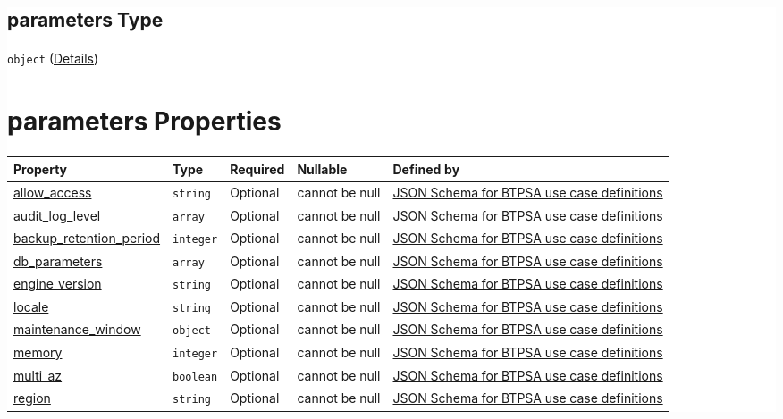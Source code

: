 ## parameters Type

`object` ([Details](btpsa-usecase-properties-services-items-allof-1-then-allof-85-then-allof-1-then-properties-parameters.md))

# parameters Properties

| Property                                              | Type      | Required | Nullable       | Defined by                                                                                                                                                                                                                                                                                                                                                                      |
| :---------------------------------------------------- | :-------- | :------- | :------------- | :------------------------------------------------------------------------------------------------------------------------------------------------------------------------------------------------------------------------------------------------------------------------------------------------------------------------------------------------------------------------------ |
| [allow\_access](#allow_access)                        | `string`  | Optional | cannot be null | [JSON Schema for BTPSA use case definitions](btpsa-usecase-properties-services-items-allof-1-then-allof-85-then-allof-1-then-properties-parameters-properties-allow_access.md "http://example.com/schemas/postgres-premium-create.json#/properties/services/items/allOf/1/then/allOf/85/then/allOf/1/then/properties/parameters/properties/allow_access")                       |
| [audit\_log\_level](#audit_log_level)                 | `array`   | Optional | cannot be null | [JSON Schema for BTPSA use case definitions](btpsa-usecase-properties-services-items-allof-1-then-allof-85-then-allof-1-then-properties-parameters-properties-audit_log_level.md "http://example.com/schemas/postgres-premium-create.json#/properties/services/items/allOf/1/then/allOf/85/then/allOf/1/then/properties/parameters/properties/audit_log_level")                 |
| [backup\_retention\_period](#backup_retention_period) | `integer` | Optional | cannot be null | [JSON Schema for BTPSA use case definitions](btpsa-usecase-properties-services-items-allof-1-then-allof-85-then-allof-1-then-properties-parameters-properties-backup_retention_period.md "http://example.com/schemas/postgres-premium-create.json#/properties/services/items/allOf/1/then/allOf/85/then/allOf/1/then/properties/parameters/properties/backup_retention_period") |
| [db\_parameters](#db_parameters)                      | `array`   | Optional | cannot be null | [JSON Schema for BTPSA use case definitions](btpsa-usecase-properties-services-items-allof-1-then-allof-85-then-allof-1-then-properties-parameters-properties-db_parameters.md "http://example.com/schemas/postgres-premium-create.json#/properties/services/items/allOf/1/then/allOf/85/then/allOf/1/then/properties/parameters/properties/db_parameters")                     |
| [engine\_version](#engine_version)                    | `string`  | Optional | cannot be null | [JSON Schema for BTPSA use case definitions](btpsa-usecase-properties-services-items-allof-1-then-allof-85-then-allof-1-then-properties-parameters-properties-engine_version.md "http://example.com/schemas/postgres-premium-create.json#/properties/services/items/allOf/1/then/allOf/85/then/allOf/1/then/properties/parameters/properties/engine_version")                   |
| [locale](#locale)                                     | `string`  | Optional | cannot be null | [JSON Schema for BTPSA use case definitions](btpsa-usecase-properties-services-items-allof-1-then-allof-85-then-allof-1-then-properties-parameters-properties-locale.md "http://example.com/schemas/postgres-premium-create.json#/properties/services/items/allOf/1/then/allOf/85/then/allOf/1/then/properties/parameters/properties/locale")                                   |
| [maintenance\_window](#maintenance_window)            | `object`  | Optional | cannot be null | [JSON Schema for BTPSA use case definitions](btpsa-usecase-properties-services-items-allof-1-then-allof-85-then-allof-1-then-properties-parameters-properties-maintenance_window.md "http://example.com/schemas/postgres-premium-create.json#/properties/services/items/allOf/1/then/allOf/85/then/allOf/1/then/properties/parameters/properties/maintenance_window")           |
| [memory](#memory)                                     | `integer` | Optional | cannot be null | [JSON Schema for BTPSA use case definitions](btpsa-usecase-properties-services-items-allof-1-then-allof-85-then-allof-1-then-properties-parameters-properties-memory.md "http://example.com/schemas/postgres-premium-create.json#/properties/services/items/allOf/1/then/allOf/85/then/allOf/1/then/properties/parameters/properties/memory")                                   |
| [multi\_az](#multi_az)                                | `boolean` | Optional | cannot be null | [JSON Schema for BTPSA use case definitions](btpsa-usecase-properties-services-items-allof-1-then-allof-85-then-allof-1-then-properties-parameters-properties-multi_az.md "http://example.com/schemas/postgres-premium-create.json#/properties/services/items/allOf/1/then/allOf/85/then/allOf/1/then/properties/parameters/properties/multi_az")                               |
| [region](#region)                                     | `string`  | Optional | cannot be null | [JSON Schema for BTPSA use case definitions](btpsa-usecase-properties-services-items-allof-1-then-allof-85-then-allof-1-then-properties-parameters-properties-region.md "http://example.com/schemas/postgres-premium-create.json#/properties/services/items/allOf/1/then/allOf/85/then/allOf/1/then/properties/parameters/properties/region")                                   |
